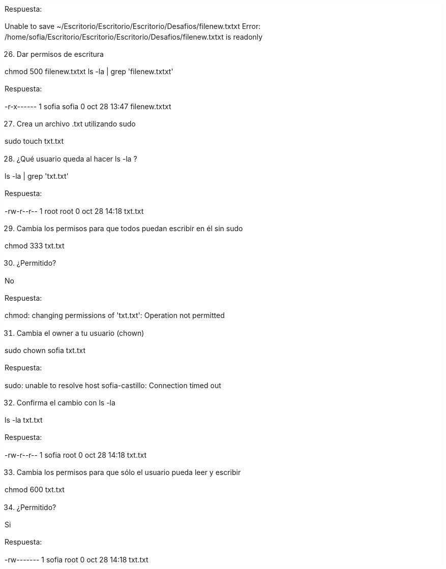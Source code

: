 Respuesta:

Unable to save ~/Escritorio/Escritorio/Escritorio/Desafios/filenew.txtxt
Error: /home/sofia/Escritorio/Escritorio/Escritorio/Desafios/filenew.txtxt is readonly

26. Dar permisos de escritura

chmod 500 filenew.txtxt
ls -la | grep 'filenew.txtxt'

Respuesta:

-r-x------  1 sofia sofia       0 oct 28 13:47 filenew.txtxt

27. Crea un archivo .txt utilizando sudo

sudo touch txt.txt

28. ¿Qué usuario queda al hacer ls -la ?

ls -la | grep 'txt.txt'

Respuesta:

-rw-r--r--  1 root  root        0 oct 28 14:18 txt.txt

29. Cambia los permisos para que todos puedan escribir en él sin sudo

chmod 333 txt.txt

30. ¿Permitido?

No

Respuesta:

chmod: changing permissions of 'txt.txt': Operation not permitted

31. Cambia el owner a tu usuario (chown)

sudo chown sofia txt.txt

Respuesta:

sudo: unable to resolve host sofia-castillo: Connection timed out

32. Confirma el cambio con ls -la

ls -la txt.txt

Respuesta:

-rw-r--r-- 1 sofia root 0 oct 28 14:18 txt.txt

33. Cambia los permisos para que sólo el usuario pueda leer y escribir

chmod 600 txt.txt

34. ¿Permitido?

Si

Respuesta:

-rw------- 1 sofia root 0 oct 28 14:18 txt.txt
